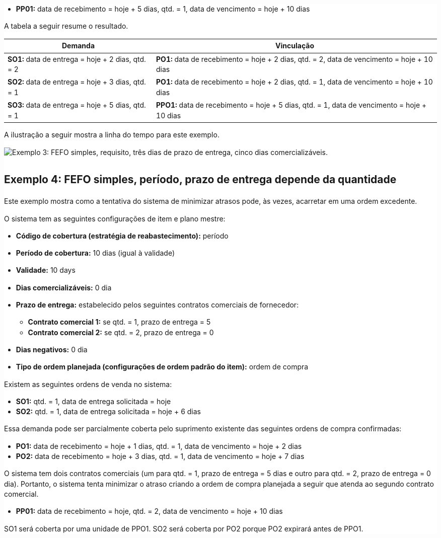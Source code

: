 - **PP01:** data de recebimento = hoje + 5 dias, qtd. = 1, data de vencimento = hoje + 10 dias

A tabela a seguir resume o resultado.

| Demanda | Vinculação |
|---|---|
| **SO1:** data de entrega = hoje + 2 dias, qtd. = 2 | **PO1:** data de recebimento = hoje + 2 dias, qtd. = 2, data de vencimento = hoje + 10 dias |
| **SO2:** data de entrega = hoje + 3 dias, qtd. = 1 | **PO1:** data de recebimento = hoje + 2 dias, qtd. = 1, data de vencimento = hoje + 10 dias |
| **SO3:** data de entrega = hoje + 5 dias, qtd. = 1 | **PPO1:** data de recebimento = hoje + 5 dias, qtd. = 1, data de vencimento = hoje + 10 dias |

A ilustração a seguir mostra a linha do tempo para este exemplo.

![Exemplo 3: FEFO simples, requisito, três dias de prazo de entrega, cinco dias comercializáveis.](media/fefo-example-3.png "Exemplo 3: FEFO simples, requisito, três dias de prazo de entrega, cinco dias comercializáveis")

## <a name="example-4-simple-fefo-period-lead-time-depends-on-the-quantity"></a>Exemplo 4: FEFO simples, período, prazo de entrega depende da quantidade

Este exemplo mostra como a tentativa do sistema de minimizar atrasos pode, às vezes, acarretar em uma ordem excedente.

O sistema tem as seguintes configurações de item e plano mestre:

- **Código de cobertura (estratégia de reabastecimento):** período
- **Período de cobertura:** 10 dias (igual à validade)
- **Validade:** 10 days
- **Dias comercializáveis:** 0 dia
- **Prazo de entrega:** estabelecido pelos seguintes contratos comerciais de fornecedor:

    - **Contrato comercial 1:** se qtd. = 1, prazo de entrega = 5
    - **Contrato comercial 2:** se qtd. = 2, prazo de entrega = 0

- **Dias negativos:** 0 dia
- **Tipo de ordem planejada (configurações de ordem padrão do item):** ordem de compra

Existem as seguintes ordens de venda no sistema:

- **SO1:** qtd. = 1, data de entrega solicitada = hoje
- **SO2:** qtd. = 1, data de entrega solicitada = hoje + 6 dias

Essa demanda pode ser parcialmente coberta pelo suprimento existente das seguintes ordens de compra confirmadas:

- **PO1:** data de recebimento = hoje + 1 dias, qtd. = 1, data de vencimento = hoje + 2 dias
- **PO2:** data de recebimento = hoje + 3 dias, qtd. = 1, data de vencimento = hoje + 7 dias

O sistema tem dois contratos comerciais (um para qtd. = 1, prazo de entrega = 5 dias e outro para qtd. = 2, prazo de entrega = 0 dia). Portanto, o sistema tenta minimizar o atraso criando a ordem de compra planejada a seguir que atenda ao segundo contrato comercial.

- **PP01:** data de recebimento = hoje, qtd. = 2, data de vencimento = hoje + 10 dias

SO1 será coberta por uma unidade de PPO1. SO2 será coberta por PO2 porque PO2 expirará antes de PPO1.
